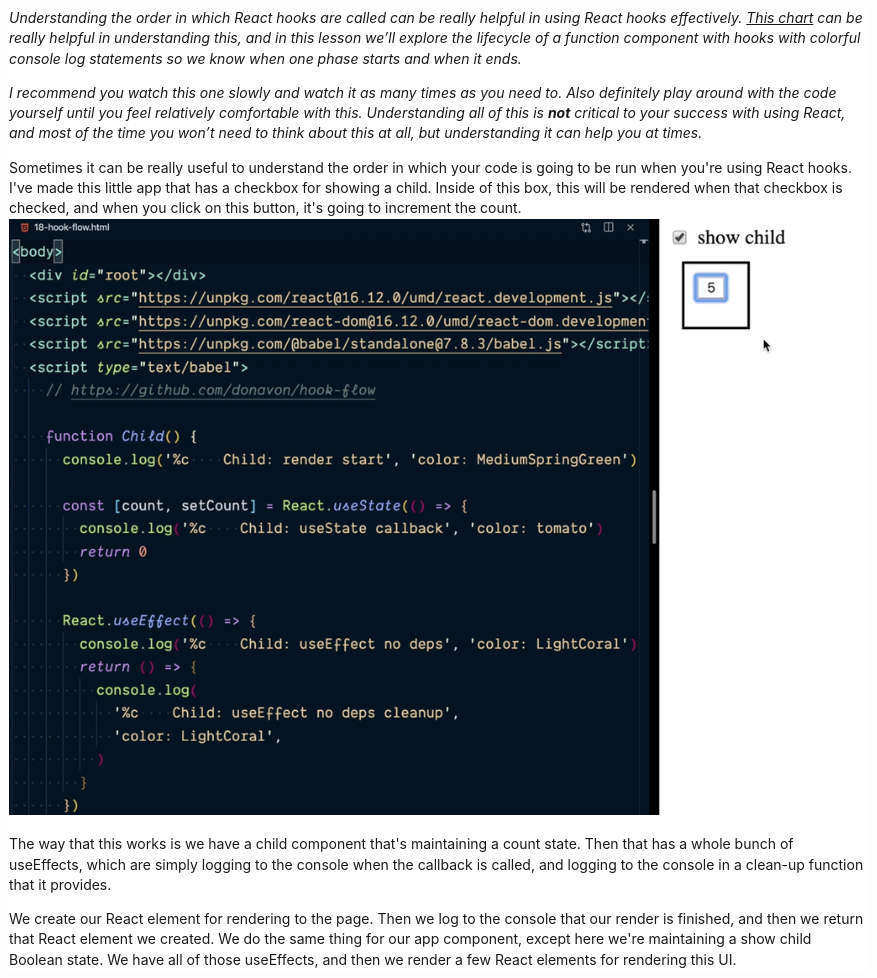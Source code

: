 *Understanding the order in which React hooks are called can be really helpful in using React hooks effectively. [This chart](https://github.com/donavon/hook-flow) can be really helpful in understanding this, and in this lesson we’ll explore the lifecycle of a function component with hooks with colorful console log statements so we know when one phase starts and when it ends.*

*I recommend you watch this one slowly and watch it as many times as you need to. Also definitely play around with the code yourself until you feel relatively comfortable with this. Understanding all of this is **not** critical to your success with using React, and most of the time you won’t need to think about this at all, but understanding it can help you at times.*

Sometimes it can be really useful to understand the order in which your code is going to be run when you're using React hooks. I've made this little app that has a checkbox for showing a child. Inside of this box, this will be rendered when that checkbox is checked, and when you click on this button, it's going to increment the count.
![](./assets/Pasted%20image%2020221214163114.png)

The way that this works is we have a child component that's maintaining a count state. Then that has a whole bunch of useEffects, which are simply logging to the console when the callback is called, and logging to the console in a clean-up function that it provides.

We create our React element for rendering to the page. Then we log to the console that our render is finished, and then we return that React element we created. We do the same thing for our app component, except here we're maintaining a show child Boolean state. We have all of those useEffects, and then we render a few React elements for rendering this UI.
